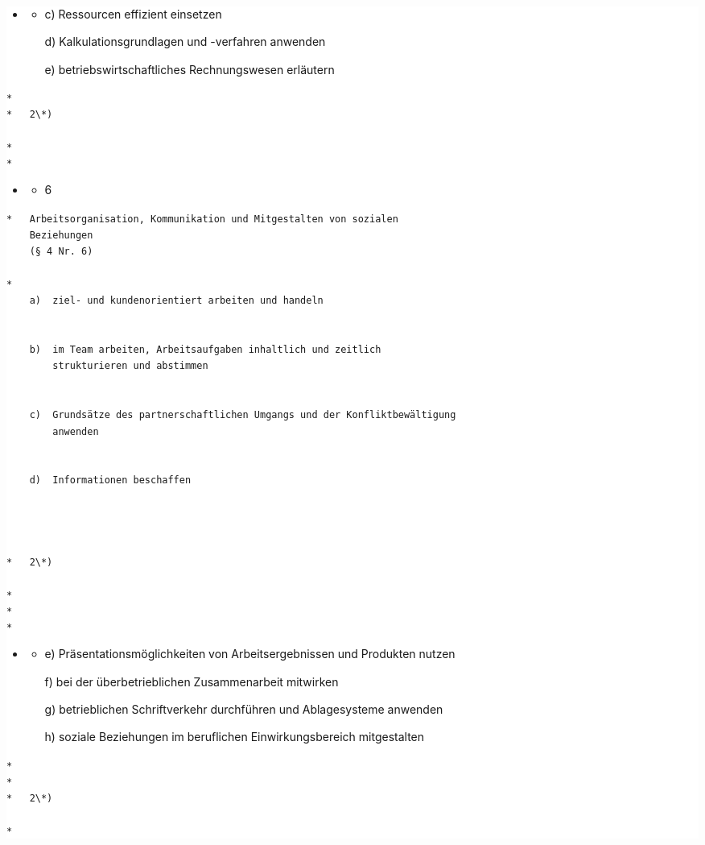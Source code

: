 *    *
        c)  Ressourcen effizient einsetzen


        d)  Kalkulationsgrundlagen und -verfahren anwenden


        e)  betriebswirtschaftliches Rechnungswesen erläutern




    *
    *   2\*)

    *
    *

*    *   6

    *   Arbeitsorganisation, Kommunikation und Mitgestalten von sozialen
        Beziehungen
        (§ 4 Nr. 6)

    *
        a)  ziel- und kundenorientiert arbeiten und handeln


        b)  im Team arbeiten, Arbeitsaufgaben inhaltlich und zeitlich
            strukturieren und abstimmen


        c)  Grundsätze des partnerschaftlichen Umgangs und der Konfliktbewältigung
            anwenden


        d)  Informationen beschaffen




    *   2\*)

    *
    *
    *

*    *
        e)  Präsentationsmöglichkeiten von Arbeitsergebnissen und Produkten nutzen


        f)  bei der überbetrieblichen Zusammenarbeit mitwirken


        g)  betrieblichen Schriftverkehr durchführen und Ablagesysteme anwenden


        h)  soziale Beziehungen im beruflichen Einwirkungsbereich mitgestalten




    *
    *
    *   2\*)

    *

